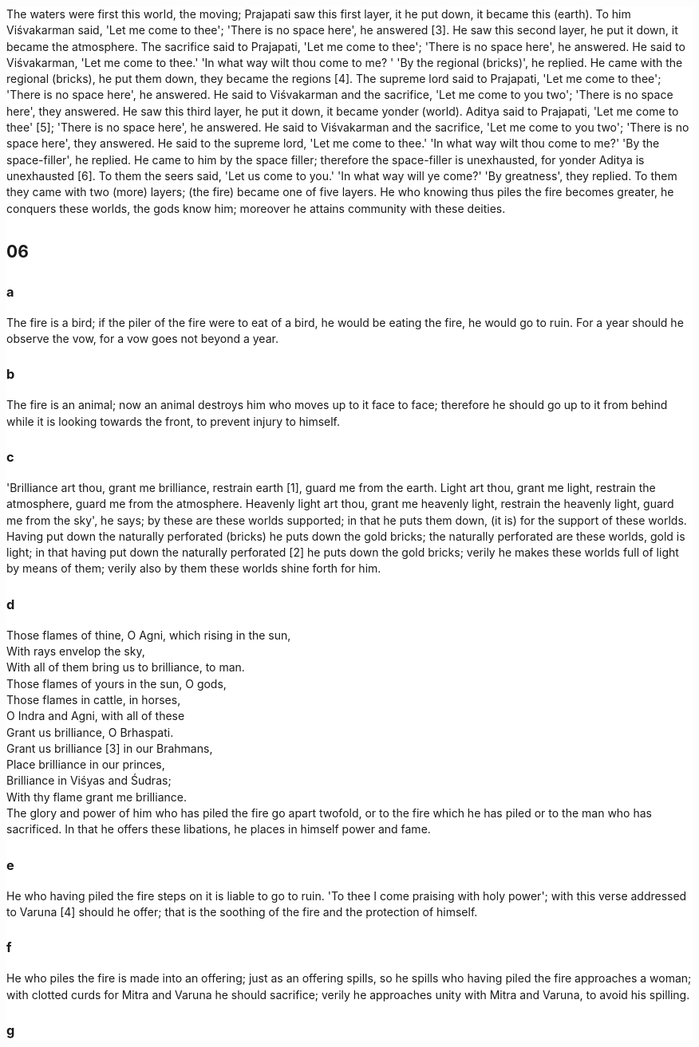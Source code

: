 The waters were first this world, the moving; Prajapati saw this first layer, it he put down, it became this (earth). To him Viśvakarman said, 'Let me come to thee'; 'There is no space here', he answered [3]. He saw this second layer, he put it down, it became the atmosphere. The sacrifice said to Prajapati, 'Let me come to thee'; 'There is no space here', he answered. He said to Viśvakarman, 'Let me come to thee.' 'In what way wilt thou come to me? ' 'By the regional (bricks)', he replied. He came with the regional (bricks), he put them down, they became the regions [4]. The supreme lord said to Prajapati, 'Let me come to thee'; 'There is no space here', he answered. He said to Viśvakarman and the sacrifice, 'Let me come to you two'; 'There is no space here', they answered. He saw this third layer, he put it down, it became yonder (world). Aditya said to Prajapati, 'Let me come to thee' [5]; 'There is no space here', he answered. He said to Viśvakarman and the sacrifice, 'Let me come to you two'; 'There is no space here', they answered. He said to the supreme lord, 'Let me come to thee.' 'In what way wilt thou come to me?' 'By the space-filler', he replied. He came to him by the space filler; therefore the space-filler is unexhausted, for yonder Aditya is unexhausted [6]. To them the seers said, 'Let us come to you.' 'In what way will ye come?' 'By greatness', they replied. To them they came with two (more) layers; (the fire) became one of five layers. He who knowing thus piles the fire becomes greater, he conquers these worlds, the gods know him; moreover he attains community with these deities.
## 06
### a
The fire is a bird; if the piler of the fire were to eat of a bird, he would be eating the fire, he would go to ruin. For a year should he observe the vow, for a vow goes not beyond a year.
### b
The fire is an animal; now an animal destroys him who moves up to it face to face; therefore he should go up to it from behind while it is looking towards the front, to prevent injury to himself.

### c
'Brilliance art thou, grant me brilliance, restrain earth [1], guard me from the earth. Light art thou, grant me light, restrain the atmosphere, guard me from the atmosphere. Heavenly light art thou, grant me heavenly light, restrain the heavenly light, guard me from the sky', he says; by these are these worlds supported; in that he puts them down, (it is) for the support of these worlds. Having put down the naturally perforated (bricks) he puts down the gold bricks; the naturally perforated are these worlds, gold is light; in that having put down the naturally perforated [2] he puts down the gold bricks; verily he makes these worlds full of light by means of them; verily also by them these worlds shine forth for him.
### d
Those flames of thine, O Agni, which rising in the sun,  
With rays envelop the sky,  
With all of them bring us to brilliance, to man.  
Those flames of yours in the sun, O gods,  
Those flames in cattle, in horses,  
O Indra and Agni, with all of these  
Grant us brilliance, O Brhaspati.  
Grant us brilliance [3] in our Brahmans,  
Place brilliance in our princes,  
Brilliance in Viśyas and Śudras;  
With thy flame grant me brilliance.  
The glory and power of him who has piled the fire go apart twofold, or to the fire which he has piled or to the man who has sacrificed. In that he offers these libations, he places in himself power and fame.
### e
He who having piled the fire steps on it is liable to go to ruin. 'To thee I come praising with holy power'; with this verse addressed to Varuna [4] should he offer; that is the soothing of the fire and the protection of himself.
### f
He who piles the fire is made into an offering; just as an offering spills, so he spills who having piled the fire approaches a woman; with clotted curds for Mitra and Varuna he should sacrifice; verily he approaches unity with Mitra and Varuna, to avoid his spilling.
### g